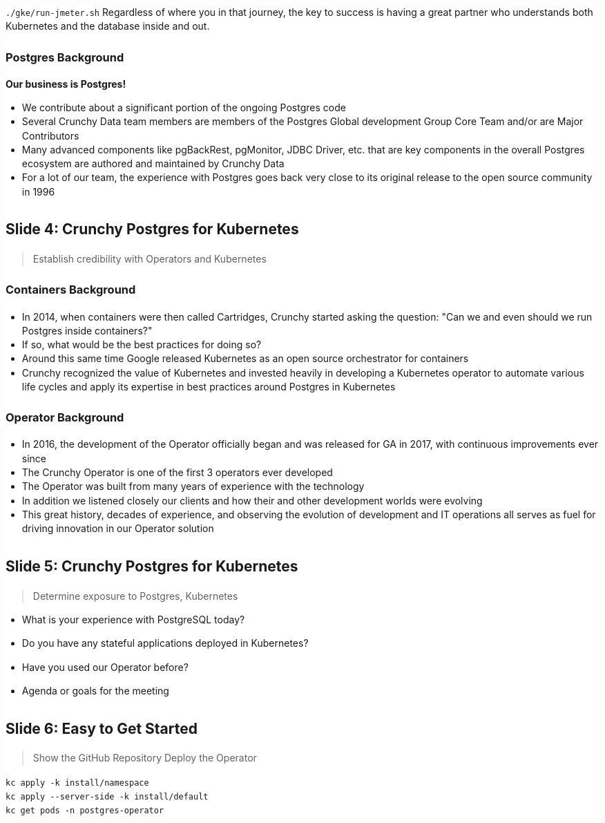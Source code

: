 ```./gke/run-jmeter.sh```
Regardless of where you in that journey, the key to success is having a
great partner who understands both Kubernetes and the database inside and out.

### Postgres Background

**Our business is Postgres!**

- We contribute about a significant portion of the ongoing Postgres code
- Several Crunchy Data team members are members of the Postgres Global
  development Group Core Team and/or are Major Contributors
- Many advanced components like pgBackRest, pgMonitor, JDBC Driver, etc.
  that are key components in the overall Postgres ecosystem are authored
  and maintained by Crunchy Data
- For a lot of our team, the experience with Postgres goes back very close
  to its original release to the open source community in 1996

## Slide 4: Crunchy Postgres for Kubernetes
> Establish credibility with Operators and Kubernetes

### Containers Background
- In 2014, when containers were then called Cartridges, Crunchy 
  started asking the question: "Can we and even should we run Postgres
  inside containers?"
- If so, what would be the best practices for doing so?
- Around this same time Google released Kubernetes as an open source
  orchestrator for containers
- Crunchy recognized the value of Kubernetes and invested heavily
  in developing a Kubernetes operator to automate various life cycles
  and apply its expertise in best practices around Postgres in Kubernetes

### Operator Background
- In 2016, the development of the Operator officially began and was released
  for GA in 2017, with continuous improvements ever since
- The Crunchy Operator is one of the first 3 operators ever developed
- The Operator was built from many years of experience with the technology
- In addition we listened closely our clients and how their and other
  development worlds were evolving
- This great history, decades of experience, and observing the evolution
  of development and IT operations all serves as fuel for driving innovation
  in our Operator solution

## Slide 5: Crunchy Postgres for Kubernetes

> Determine exposure to Postgres, Kubernetes

- What is your experience with PostgreSQL today?
- Do you have any stateful applications deployed in Kubernetes?
- Have you used our Operator before?

- Agenda or goals for the meeting

## Slide 6: Easy to Get Started
> Show the GitHub Repository
> Deploy the Operator

```
kc apply -k install/namespace
kc apply --server-side -k install/default
kc get pods -n postgres-operator
